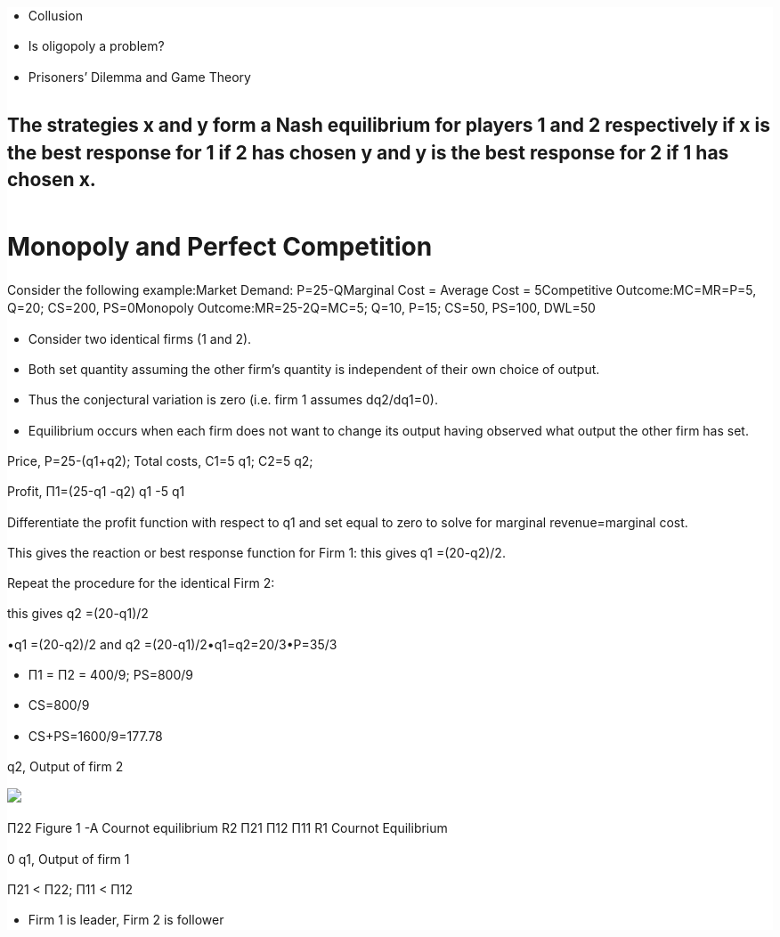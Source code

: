 -  Collusion 

-  Is oligopoly a problem? 

-  Prisoners’ Dilemma and Game Theory 

## The strategies x and y form a Nash equilibrium for players 1 and 2 respectively if x is the best response for 1 if 2 has chosen y and y is the best response for 2 if 1 has chosen x. 

# Monopoly and Perfect Competition

Consider the following example:Market Demand: P=25-QMarginal Cost = Average Cost = 5Competitive Outcome:MC=MR=P=5, Q=20; CS=200, PS=0Monopoly Outcome:MR=25-2Q=MC=5; Q=10, P=15; CS=50, PS=100, DWL=50

-  Consider two identical firms (1 and 2). 

- 	Both set quantity assuming the other firm’s quantity is independent of their own choice of output. 

- 	Thus the conjectural variation is zero (i.e. firm 1 assumes dq2/dq1=0). 

- 	Equilibrium occurs when each firm does not want to change its output having observed what output the other firm has set. 

Price, P=25-(q1+q2); Total costs, C1=5 q1; C2=5 q2;

Profit, Π1=(25-q1 -q2) q1 -5 q1 

Differentiate the profit function with respect to q1 and set equal to zero to solve for marginal revenue=marginal cost. 

This gives the reaction or best response function for Firm 1: this gives q1 =(20-q2)/2. 

Repeat the procedure for the identical Firm 2: 

this gives q2 =(20-q1)/2 

•q1 =(20-q2)/2 and q2 =(20-q1)/2•q1=q2=20/3•P=35/3

-  Π1 = Π2 = 400/9; PS=800/9 

-  CS=800/9 

-  CS+PS=1600/9=177.78 

q2, Output of firm 2

![](images/lecture_03_markets_cont’d_img_1.jpg)

Π22 Figure 1 -A Cournot equilibrium R2 Π21 Π12 Π11 R1 Cournot Equilibrium 

0 q1, Output of firm 1



Π21 &lt; Π22; Π11 &lt; Π12 

-  Firm 1 is leader, Firm 2 is follower 
